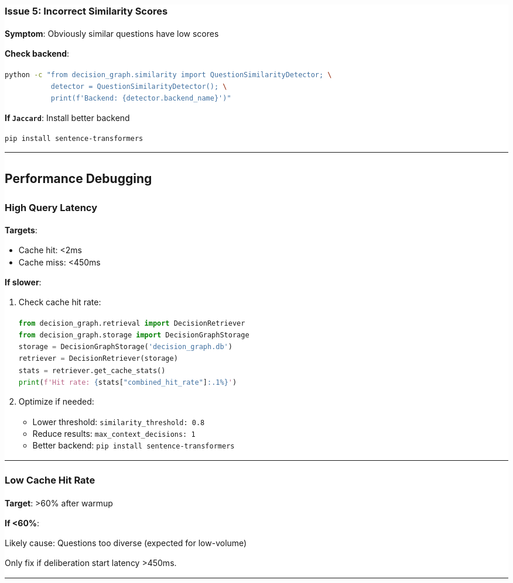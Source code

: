 
### Issue 5: Incorrect Similarity Scores

**Symptom**: Obviously similar questions have low scores

**Check backend**:
```bash
python -c "from decision_graph.similarity import QuestionSimilarityDetector; \
           detector = QuestionSimilarityDetector(); \
           print(f'Backend: {detector.backend_name}')"
```

**If `Jaccard`**: Install better backend
```bash
pip install sentence-transformers
```

---

## Performance Debugging

### High Query Latency

**Targets**:
- Cache hit: <2ms
- Cache miss: <450ms

**If slower**:

1. Check cache hit rate:
   ```python
   from decision_graph.retrieval import DecisionRetriever
   from decision_graph.storage import DecisionGraphStorage
   storage = DecisionGraphStorage('decision_graph.db')
   retriever = DecisionRetriever(storage)
   stats = retriever.get_cache_stats()
   print(f'Hit rate: {stats["combined_hit_rate"]:.1%}')
   ```

2. Optimize if needed:
   - Lower threshold: `similarity_threshold: 0.8`
   - Reduce results: `max_context_decisions: 1`
   - Better backend: `pip install sentence-transformers`

---

### Low Cache Hit Rate

**Target**: >60% after warmup

**If <60%**:

Likely cause: Questions too diverse (expected for low-volume)

Only fix if deliberation start latency >450ms.

---
